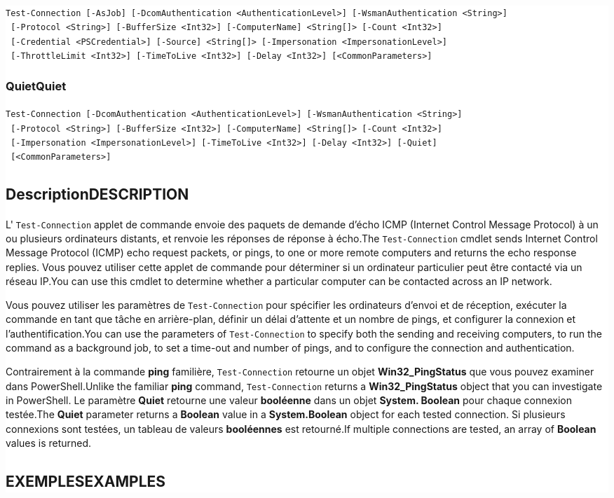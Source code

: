 ```
Test-Connection [-AsJob] [-DcomAuthentication <AuthenticationLevel>] [-WsmanAuthentication <String>]
 [-Protocol <String>] [-BufferSize <Int32>] [-ComputerName] <String[]> [-Count <Int32>]
 [-Credential <PSCredential>] [-Source] <String[]> [-Impersonation <ImpersonationLevel>]
 [-ThrottleLimit <Int32>] [-TimeToLive <Int32>] [-Delay <Int32>] [<CommonParameters>]
```

### <span data-ttu-id="b538d-109">Quiet</span><span class="sxs-lookup"><span data-stu-id="b538d-109">Quiet</span></span>

```
Test-Connection [-DcomAuthentication <AuthenticationLevel>] [-WsmanAuthentication <String>]
 [-Protocol <String>] [-BufferSize <Int32>] [-ComputerName] <String[]> [-Count <Int32>]
 [-Impersonation <ImpersonationLevel>] [-TimeToLive <Int32>] [-Delay <Int32>] [-Quiet]
 [<CommonParameters>]
```

## <span data-ttu-id="b538d-110">Description</span><span class="sxs-lookup"><span data-stu-id="b538d-110">DESCRIPTION</span></span>

<span data-ttu-id="b538d-111">L' `Test-Connection` applet de commande envoie des paquets de demande d’écho ICMP (Internet Control Message Protocol) à un ou plusieurs ordinateurs distants, et renvoie les réponses de réponse à écho.</span><span class="sxs-lookup"><span data-stu-id="b538d-111">The `Test-Connection` cmdlet sends Internet Control Message Protocol (ICMP) echo request packets, or pings, to one or more remote computers and returns the echo response replies.</span></span> <span data-ttu-id="b538d-112">Vous pouvez utiliser cette applet de commande pour déterminer si un ordinateur particulier peut être contacté via un réseau IP.</span><span class="sxs-lookup"><span data-stu-id="b538d-112">You can use this cmdlet to determine whether a particular computer can be contacted across an IP network.</span></span>

<span data-ttu-id="b538d-113">Vous pouvez utiliser les paramètres de `Test-Connection` pour spécifier les ordinateurs d’envoi et de réception, exécuter la commande en tant que tâche en arrière-plan, définir un délai d’attente et un nombre de pings, et configurer la connexion et l’authentification.</span><span class="sxs-lookup"><span data-stu-id="b538d-113">You can use the parameters of `Test-Connection` to specify both the sending and receiving computers, to run the command as a background job, to set a time-out and number of pings, and to configure the connection and authentication.</span></span>

<span data-ttu-id="b538d-114">Contrairement à la commande **ping** familière, `Test-Connection` retourne un objet **Win32_PingStatus** que vous pouvez examiner dans PowerShell.</span><span class="sxs-lookup"><span data-stu-id="b538d-114">Unlike the familiar **ping** command, `Test-Connection` returns a **Win32_PingStatus** object that you can investigate in PowerShell.</span></span> <span data-ttu-id="b538d-115">Le paramètre **Quiet** retourne une valeur **booléenne** dans un objet **System. Boolean** pour chaque connexion testée.</span><span class="sxs-lookup"><span data-stu-id="b538d-115">The **Quiet** parameter returns a **Boolean** value in a **System.Boolean** object for each tested connection.</span></span> <span data-ttu-id="b538d-116">Si plusieurs connexions sont testées, un tableau de valeurs **booléennes** est retourné.</span><span class="sxs-lookup"><span data-stu-id="b538d-116">If multiple connections are tested, an array of **Boolean** values is returned.</span></span>

## <span data-ttu-id="b538d-117">EXEMPLES</span><span class="sxs-lookup"><span data-stu-id="b538d-117">EXAMPLES</span></span>
